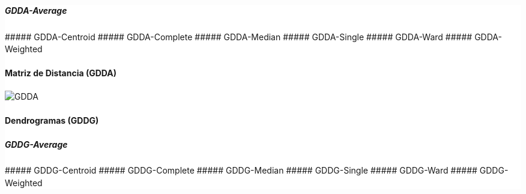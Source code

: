 ##### GDDA-Average
<iframe
    src="../directed/GDDA-AVERAGE.dendrogram.html">
</iframe>
##### GDDA-Centroid
<iframe
    src="../directed/GDDA-CENTROID.dendrogram.html">
</iframe>
##### GDDA-Complete
<iframe
    src="../directed/GDDA-COMPLETE.dendrogram.html">
</iframe>
##### GDDA-Median
<iframe
    src="../directed/GDDA-MEDIAN.dendrogram.html">
</iframe>
##### GDDA-Single
<iframe
    src="../directed/GDDA-SINGLE.dendrogram.html">
</iframe>
##### GDDA-Ward
<iframe
    src="../directed/GDDA-WARD.dendrogram.html">
</iframe>
##### GDDA-Weighted
<iframe
    src="../directed/GDDA-WEIGHTED.dendrogram.html">
</iframe>

#### Matriz de Distancia (GDDA)
![GDDA](../directed/GDDA-D.png)

#### Dendrogramas (GDDG)

##### GDDG-Average
<iframe
    src="../directed/GDDG-AVERAGE.dendrogram.html">
</iframe>
##### GDDG-Centroid
<iframe
    src="../directed/GDDG-CENTROID.dendrogram.html">
</iframe>
##### GDDG-Complete
<iframe
    src="../directed/GDDG-COMPLETE.dendrogram.html">
</iframe>
##### GDDG-Median
<iframe
    src="../directed/GDDG-MEDIAN.dendrogram.html">
</iframe>
##### GDDG-Single
<iframe
    src="../directed/GDDG-SINGLE.dendrogram.html">
</iframe>
##### GDDG-Ward
<iframe
    src="../directed/GDDG-WARD.dendrogram.html">
</iframe>
##### GDDG-Weighted